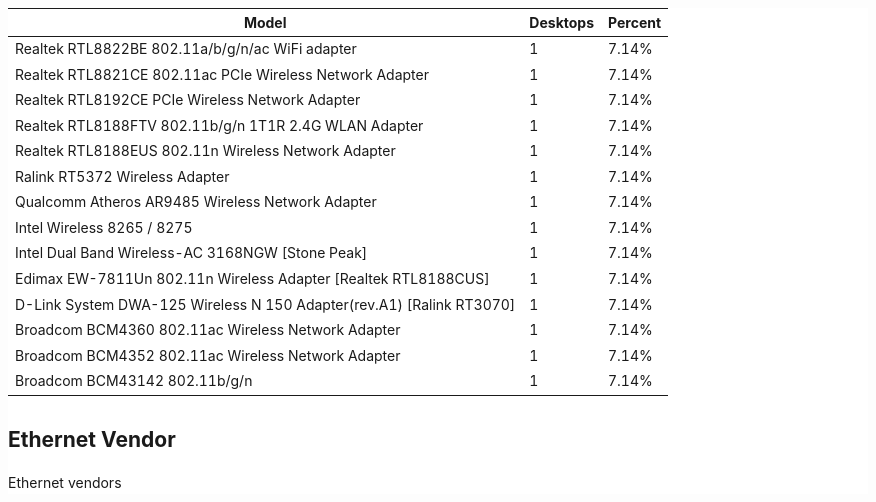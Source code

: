
| Model                                                                | Desktops | Percent |
|----------------------------------------------------------------------|----------|---------|
| Realtek RTL8822BE 802.11a/b/g/n/ac WiFi adapter                      | 1        | 7.14%   |
| Realtek RTL8821CE 802.11ac PCIe Wireless Network Adapter             | 1        | 7.14%   |
| Realtek RTL8192CE PCIe Wireless Network Adapter                      | 1        | 7.14%   |
| Realtek RTL8188FTV 802.11b/g/n 1T1R 2.4G WLAN Adapter                | 1        | 7.14%   |
| Realtek RTL8188EUS 802.11n Wireless Network Adapter                  | 1        | 7.14%   |
| Ralink RT5372 Wireless Adapter                                       | 1        | 7.14%   |
| Qualcomm Atheros AR9485 Wireless Network Adapter                     | 1        | 7.14%   |
| Intel Wireless 8265 / 8275                                           | 1        | 7.14%   |
| Intel Dual Band Wireless-AC 3168NGW [Stone Peak]                     | 1        | 7.14%   |
| Edimax EW-7811Un 802.11n Wireless Adapter [Realtek RTL8188CUS]       | 1        | 7.14%   |
| D-Link System DWA-125 Wireless N 150 Adapter(rev.A1) [Ralink RT3070] | 1        | 7.14%   |
| Broadcom BCM4360 802.11ac Wireless Network Adapter                   | 1        | 7.14%   |
| Broadcom BCM4352 802.11ac Wireless Network Adapter                   | 1        | 7.14%   |
| Broadcom BCM43142 802.11b/g/n                                        | 1        | 7.14%   |

Ethernet Vendor
---------------

Ethernet vendors
